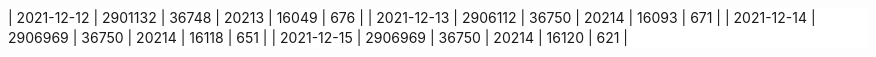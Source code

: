 | 2021-12-12 | 2901132 | 36748 | 20213 | 16049 | 676 |
| 2021-12-13 | 2906112 | 36750 | 20214 | 16093 | 671 |
| 2021-12-14 | 2906969 | 36750 | 20214 | 16118 | 651 |
| 2021-12-15 | 2906969 | 36750 | 20214 | 16120 | 621 |
